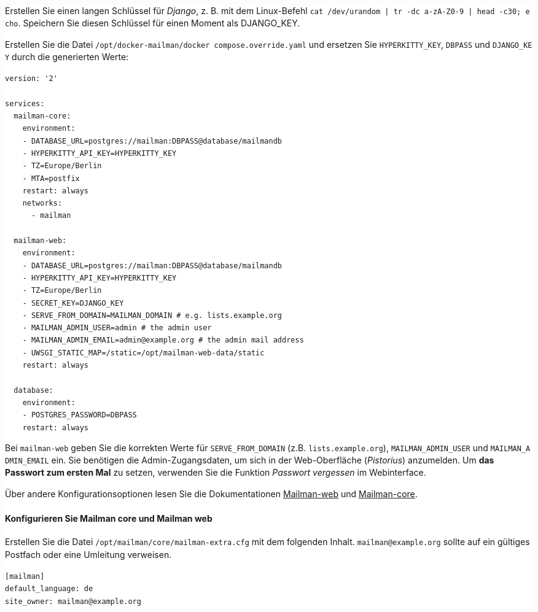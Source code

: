 Erstellen Sie einen langen Schlüssel für *Django*, z. B. mit dem Linux-Befehl `cat /dev/urandom | tr -dc a-zA-Z0-9 | head -c30; echo`. Speichern Sie diesen Schlüssel für einen Moment als DJANGO_KEY.

Erstellen Sie die Datei `/opt/docker-mailman/docker compose.override.yaml` und ersetzen Sie `HYPERKITTY_KEY`, `DBPASS` und `DJANGO_KEY` durch die generierten Werte:

```
version: '2'

services:
  mailman-core:
    environment:
    - DATABASE_URL=postgres://mailman:DBPASS@database/mailmandb
    - HYPERKITTY_API_KEY=HYPERKITTY_KEY
    - TZ=Europe/Berlin
    - MTA=postfix
    restart: always
    networks:
      - mailman

  mailman-web:
    environment:
    - DATABASE_URL=postgres://mailman:DBPASS@database/mailmandb
    - HYPERKITTY_API_KEY=HYPERKITTY_KEY
    - TZ=Europe/Berlin
    - SECRET_KEY=DJANGO_KEY
    - SERVE_FROM_DOMAIN=MAILMAN_DOMAIN # e.g. lists.example.org
    - MAILMAN_ADMIN_USER=admin # the admin user
    - MAILMAN_ADMIN_EMAIL=admin@example.org # the admin mail address
    - UWSGI_STATIC_MAP=/static=/opt/mailman-web-data/static
    restart: always

  database:
    environment:
    - POSTGRES_PASSWORD=DBPASS
    restart: always
```

Bei `mailman-web` geben Sie die korrekten Werte für `SERVE_FROM_DOMAIN` (z.B. `lists.example.org`), `MAILMAN_ADMIN_USER` und `MAILMAN_ADMIN_EMAIL` ein. Sie benötigen die Admin-Zugangsdaten, um sich in der Web-Oberfläche (*Pistorius*) anzumelden. Um **das Passwort zum ersten Mal** zu setzen, verwenden Sie die Funktion *Passwort vergessen* im Webinterface.

Über andere Konfigurationsoptionen lesen Sie die Dokumentationen [Mailman-web](https://github.com/maxking/docker-mailman#mailman-web-1) und [Mailman-core](https://github.com/maxking/docker-mailman#mailman-core-1).

#### Konfigurieren Sie Mailman core und Mailman web

Erstellen Sie die Datei `/opt/mailman/core/mailman-extra.cfg` mit dem folgenden Inhalt. `mailman@example.org` sollte auf ein gültiges Postfach oder eine Umleitung verweisen.

```
[mailman]
default_language: de
site_owner: mailman@example.org
```
